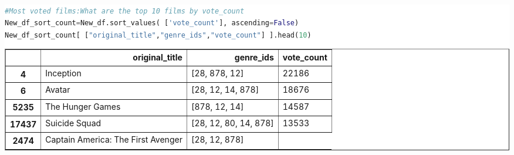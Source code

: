 


```python

```


```python
#Most voted films:What are the top 10 films by vote_count
New_df_sort_count=New_df.sort_values( ['vote_count'], ascending=False)
New_df_sort_count[ ["original_title","genre_ids","vote_count"] ].head(10)
```




<div>
<style scoped>
    .dataframe tbody tr th:only-of-type {
        vertical-align: middle;
    }

    .dataframe tbody tr th {
        vertical-align: top;
    }

    .dataframe thead th {
        text-align: right;
    }
</style>
<table border="1" class="dataframe">
  <thead>
    <tr style="text-align: right;">
      <th></th>
      <th>original_title</th>
      <th>genre_ids</th>
      <th>vote_count</th>
    </tr>
  </thead>
  <tbody>
    <tr>
      <th>4</th>
      <td>Inception</td>
      <td>[28, 878, 12]</td>
      <td>22186</td>
    </tr>
    <tr>
      <th>6</th>
      <td>Avatar</td>
      <td>[28, 12, 14, 878]</td>
      <td>18676</td>
    </tr>
    <tr>
      <th>5235</th>
      <td>The Hunger Games</td>
      <td>[878, 12, 14]</td>
      <td>14587</td>
    </tr>
    <tr>
      <th>17437</th>
      <td>Suicide Squad</td>
      <td>[28, 12, 80, 14, 878]</td>
      <td>13533</td>
    </tr>
    <tr>
      <th>2474</th>
      <td>Captain America: The First Avenger</td>
      <td>[28, 12, 878]</td>